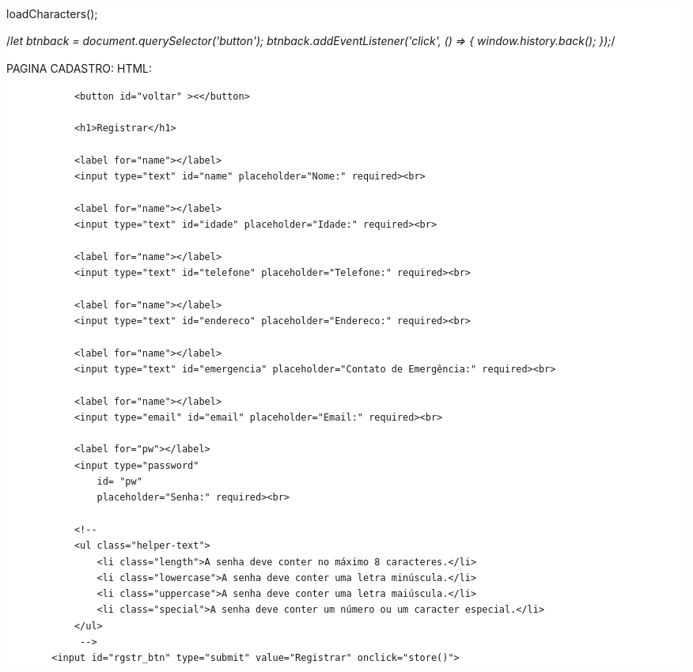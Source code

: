 
loadCharacters();

/*let btnback = document.querySelector('button');
    btnback.addEventListener('click', () => {
    window.history.back();
});*/


PAGINA CADASTRO:
HTML:
<!DOCTYPE html>
<html lang="pt -BR">
<head>
    <meta charset="UTF-8">
    <meta http-equiv="X-UA-Compatible" content="IE=edge">
    <meta name="viewport" content="width=device-width, initial-scale=1.0">
    <title>IdoS.O.S</title>
    <link rel="stylesheet" href="cadastro.css">
</head>
<body>
    <div class="container">
        <div class="signin">
            <form name='form-login'>
                
                <button id="voltar" ><</button>

                <h1>Registrar</h1>
        
                <label for="name"></label>
                <input type="text" id="name" placeholder="Nome:" required><br>
        
                <label for="name"></label>
                <input type="text" id="idade" placeholder="Idade:" required><br>

                <label for="name"></label>
                <input type="text" id="telefone" placeholder="Telefone:" required><br>

                <label for="name"></label>
                <input type="text" id="endereco" placeholder="Endereco:" required><br>

                <label for="name"></label>
                <input type="text" id="emergencia" placeholder="Contato de Emergência:" required><br>

                <label for="name"></label>
                <input type="email" id="email" placeholder="Email:" required><br>

                <label for="pw"></label>
                <input type="password"
                    id= "pw"
                    placeholder="Senha:" required><br>
        
                <!--
                <ul class="helper-text">
                    <li class="length">A senha deve conter no máximo 8 caracteres.</li>
                    <li class="lowercase">A senha deve conter uma letra minúscula.</li>
                    <li class="uppercase">A senha deve conter uma letra maiúscula.</li>
                    <li class="special">A senha deve conter um número ou um caracter especial.</li>
                </ul>
                 -->
            <input id="rgstr_btn" type="submit" value="Registrar" onclick="store()">
        